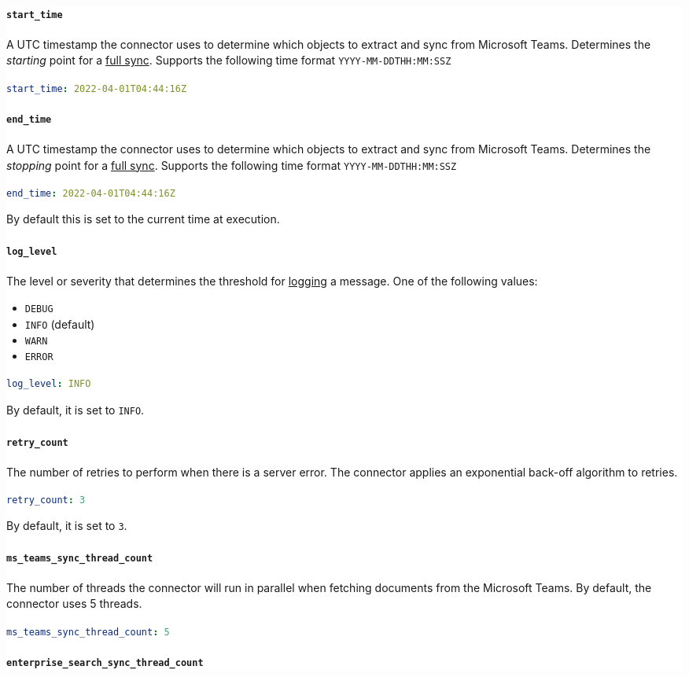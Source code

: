#### `start_time`

A UTC timestamp the connector uses to determine which objects to extract and sync from Microsoft Teams. Determines the *starting* point for a [full sync](#full-sync).
Supports the following time format `YYYY-MM-DDTHH:MM:SSZ`

```yaml
start_time: 2022-04-01T04:44:16Z
```

#### `end_time`

A UTC timestamp the connector uses to determine which objects to extract and sync from Microsoft Teams. Determines the *stopping* point for a [full sync](#full-sync).
Supports the following time format `YYYY-MM-DDTHH:MM:SSZ`

```yaml
end_time: 2022-04-01T04:44:16Z
```

By default this is set to the current time at execution.

#### `log_level`

The level or severity that determines the threshold for [logging](#log-errors-and-exceptions) a message. One of the following values:

- `DEBUG`
- `INFO` (default)
- `WARN`
- `ERROR`

```yaml
log_level: INFO
```

By default, it is set to `INFO`.

#### `retry_count`

The number of retries to perform when there is a server error. The connector applies an exponential back-off algorithm to retries.

```yaml
retry_count: 3
```

By default, it is set to `3`.

#### `ms_teams_sync_thread_count`

The number of threads the connector will run in parallel when fetching documents from the Microsoft Teams. By default, the connector uses 5 threads.

```yaml
ms_teams_sync_thread_count: 5
```

#### `enterprise_search_sync_thread_count`
